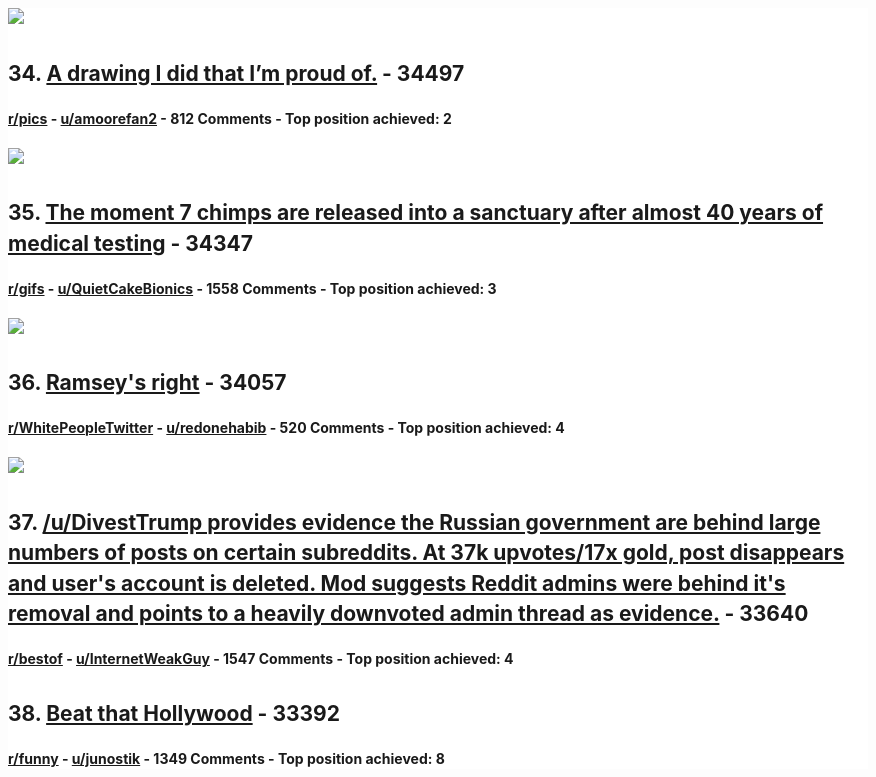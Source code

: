 <a href="https://i.redd.it/dwbpxairbln11.jpg"><img src="https://b.thumbs.redditmedia.com/FgSYQv9QVVXpAWshya2KmDlSLES4iqOES4d-Hn8b3ws.jpg"></img></a>

## 34. [A drawing I did that I’m proud of.](http://reddit.com/r/pics/comments/9ho1nh/a_drawing_i_did_that_im_proud_of/) - 34497
#### [r/pics](http://reddit.com/r/pics) - [u/amoorefan2](http://reddit.com/u/amoorefan2) - 812 Comments - Top position achieved: 2

<a href="https://i.redd.it/v48ka82bdkn11.jpg"><img src="https://b.thumbs.redditmedia.com/-z0zfsXMWIX7Fz8L9CR-s0SOBDo88AQDn0bdHYJ2aWY.jpg"></img></a>

## 35. [The moment 7 chimps are released into a sanctuary after almost 40 years of medical testing](http://reddit.com/r/gifs/comments/9htath/the_moment_7_chimps_are_released_into_a_sanctuary/) - 34347
#### [r/gifs](http://reddit.com/r/gifs) - [u/QuietCakeBionics](http://reddit.com/u/QuietCakeBionics) - 1558 Comments - Top position achieved: 3

<a href="https://gfycat.com/OffensiveHonoredIlsamochadegu"><img src="https://b.thumbs.redditmedia.com/IyXe_spcBas6Dhqzc5sCqilLGgF3DkgBJukhHMU-0pY.jpg"></img></a>

## 36. [Ramsey's right](http://reddit.com/r/WhitePeopleTwitter/comments/9hqqc6/ramseys_right/) - 34057
#### [r/WhitePeopleTwitter](http://reddit.com/r/WhitePeopleTwitter) - [u/redonehabib](http://reddit.com/u/redonehabib) - 520 Comments - Top position achieved: 4

<a href="https://i.redd.it/dwn3r3psvln11.jpg"><img src="https://b.thumbs.redditmedia.com/V-K8JapGGY1c2Y_0sCzZdrJ_cf34P_dXyFZisozvBqI.jpg"></img></a>

## 37. [/u/DivestTrump provides evidence the Russian government are behind large numbers of posts on certain subreddits. At 37k upvotes/17x gold, post disappears and user's account is deleted. Mod suggests Reddit admins were behind it's removal and points to a heavily downvoted admin thread as evidence.](http://reddit.com/r/bestof/comments/9hs5nq/udivesttrump_provides_evidence_the_russian/) - 33640
#### [r/bestof](http://reddit.com/r/bestof) - [u/InternetWeakGuy](http://reddit.com/u/InternetWeakGuy) - 1547 Comments - Top position achieved: 4

## 38. [Beat that Hollywood](http://reddit.com/r/funny/comments/9hpfjq/beat_that_hollywood/) - 33392
#### [r/funny](http://reddit.com/r/funny) - [u/junostik](http://reddit.com/u/junostik) - 1349 Comments - Top position achieved: 8
